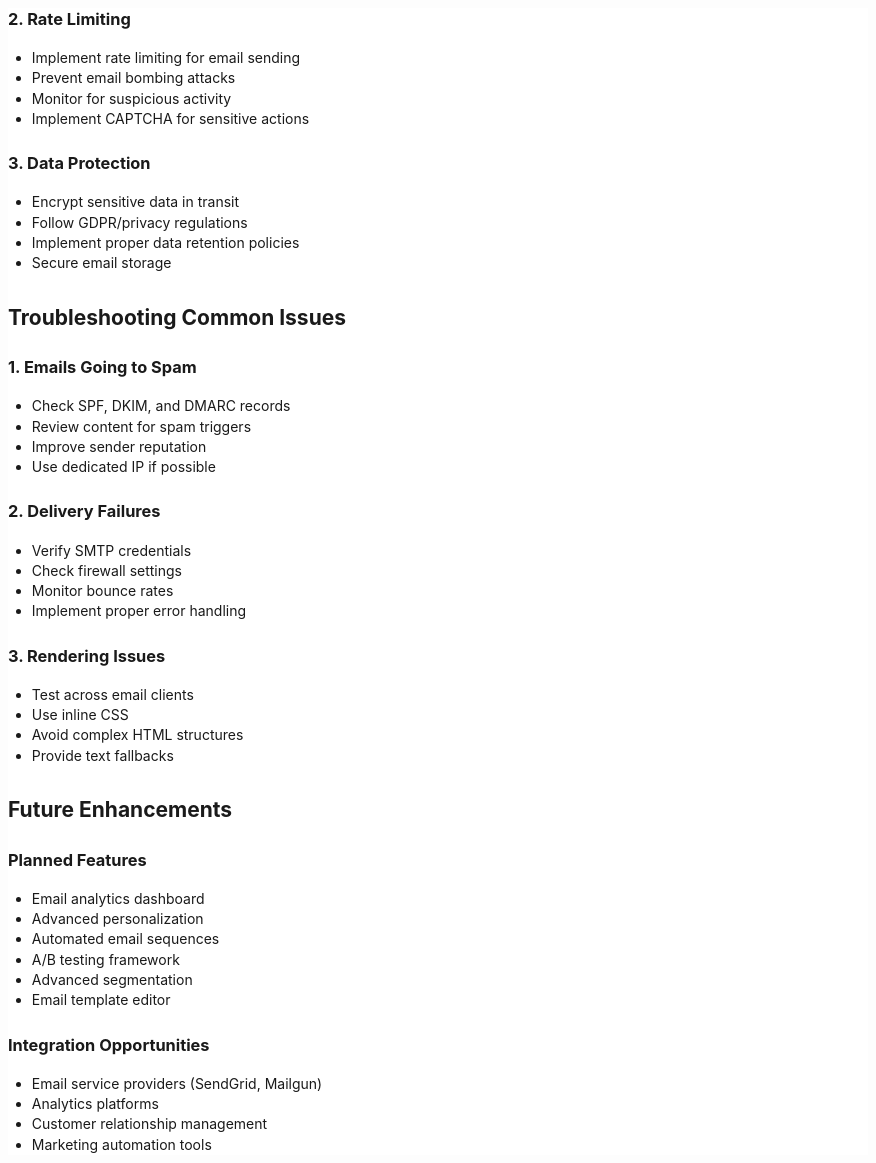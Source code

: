 ### 2. **Rate Limiting**
- Implement rate limiting for email sending
- Prevent email bombing attacks
- Monitor for suspicious activity
- Implement CAPTCHA for sensitive actions

### 3. **Data Protection**
- Encrypt sensitive data in transit
- Follow GDPR/privacy regulations
- Implement proper data retention policies
- Secure email storage

## Troubleshooting Common Issues

### 1. **Emails Going to Spam**
- Check SPF, DKIM, and DMARC records
- Review content for spam triggers
- Improve sender reputation
- Use dedicated IP if possible

### 2. **Delivery Failures**
- Verify SMTP credentials
- Check firewall settings
- Monitor bounce rates
- Implement proper error handling

### 3. **Rendering Issues**
- Test across email clients
- Use inline CSS
- Avoid complex HTML structures
- Provide text fallbacks

## Future Enhancements

### Planned Features
- Email analytics dashboard
- Advanced personalization
- Automated email sequences
- A/B testing framework
- Advanced segmentation
- Email template editor

### Integration Opportunities
- Email service providers (SendGrid, Mailgun)
- Analytics platforms
- Customer relationship management
- Marketing automation tools
